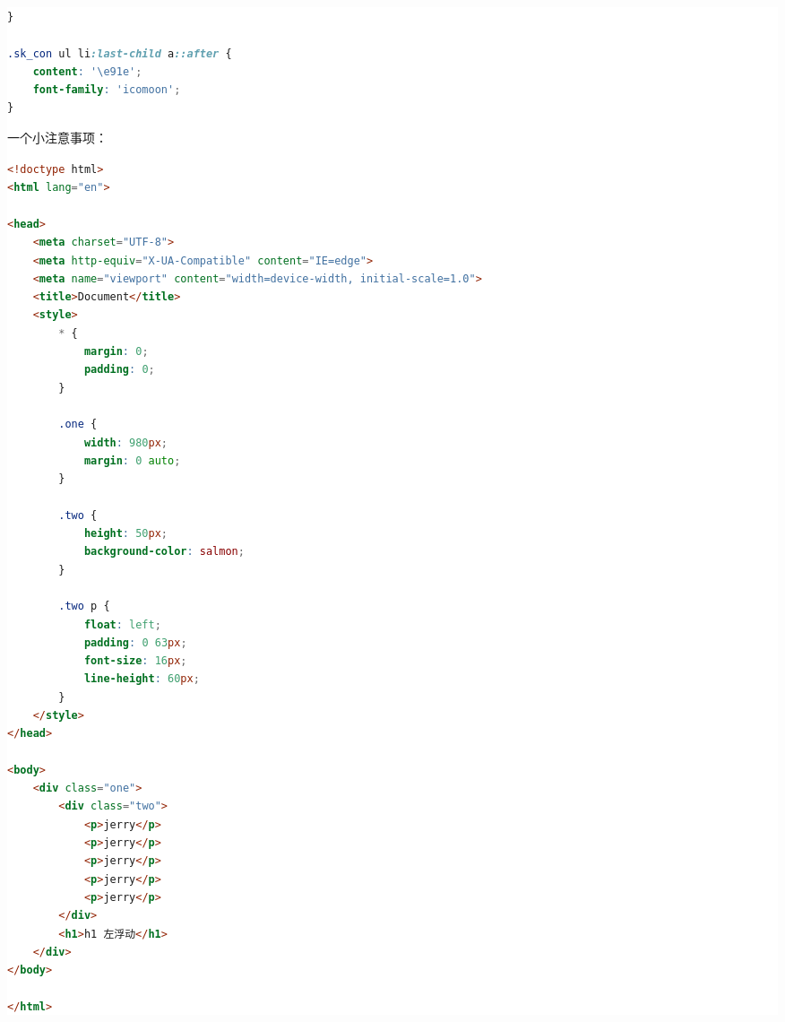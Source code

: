 ```css
}

.sk_con ul li:last-child a::after {
    content: '\e91e';
    font-family: 'icomoon';
}
```

一个小注意事项：

```html
<!doctype html>
<html lang="en">

<head>
    <meta charset="UTF-8">
    <meta http-equiv="X-UA-Compatible" content="IE=edge">
    <meta name="viewport" content="width=device-width, initial-scale=1.0">
    <title>Document</title>
    <style>
        * {
            margin: 0;
            padding: 0;
        }

        .one {
            width: 980px;
            margin: 0 auto;
        }

        .two {
            height: 50px;
            background-color: salmon;
        }

        .two p {
            float: left;
            padding: 0 63px;
            font-size: 16px;
            line-height: 60px;
        }
    </style>
</head>

<body>
    <div class="one">
        <div class="two">
            <p>jerry</p>
            <p>jerry</p>
            <p>jerry</p>
            <p>jerry</p>
            <p>jerry</p>
        </div>
        <h1>h1 左浮动</h1>
    </div>
</body>

</html>
```
